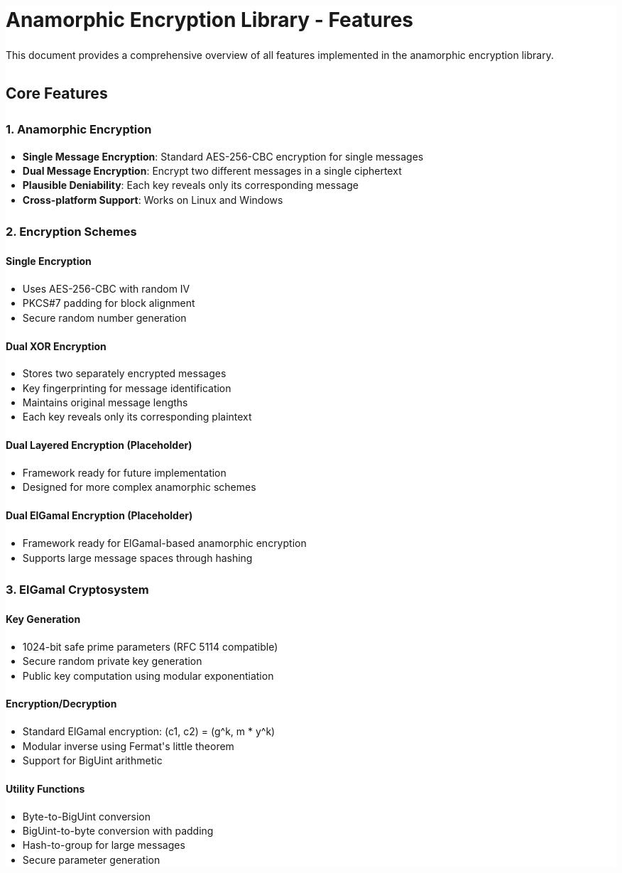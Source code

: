 # Anamorphic Encryption Library - Features

This document provides a comprehensive overview of all features implemented in the anamorphic encryption library.

## Core Features

### 1. Anamorphic Encryption
- **Single Message Encryption**: Standard AES-256-CBC encryption for single messages
- **Dual Message Encryption**: Encrypt two different messages in a single ciphertext
- **Plausible Deniability**: Each key reveals only its corresponding message
- **Cross-platform Support**: Works on Linux and Windows

### 2. Encryption Schemes

#### Single Encryption
- Uses AES-256-CBC with random IV
- PKCS#7 padding for block alignment
- Secure random number generation

#### Dual XOR Encryption
- Stores two separately encrypted messages
- Key fingerprinting for message identification
- Maintains original message lengths
- Each key reveals only its corresponding plaintext

#### Dual Layered Encryption (Placeholder)
- Framework ready for future implementation
- Designed for more complex anamorphic schemes

#### Dual ElGamal Encryption (Placeholder)
- Framework ready for ElGamal-based anamorphic encryption
- Supports large message spaces through hashing

### 3. ElGamal Cryptosystem

#### Key Generation
- 1024-bit safe prime parameters (RFC 5114 compatible)
- Secure random private key generation
- Public key computation using modular exponentiation

#### Encryption/Decryption
- Standard ElGamal encryption: (c1, c2) = (g^k, m * y^k)
- Modular inverse using Fermat's little theorem
- Support for BigUint arithmetic

#### Utility Functions
- Byte-to-BigUint conversion
- BigUint-to-byte conversion with padding
- Hash-to-group for large messages
- Secure parameter generation
